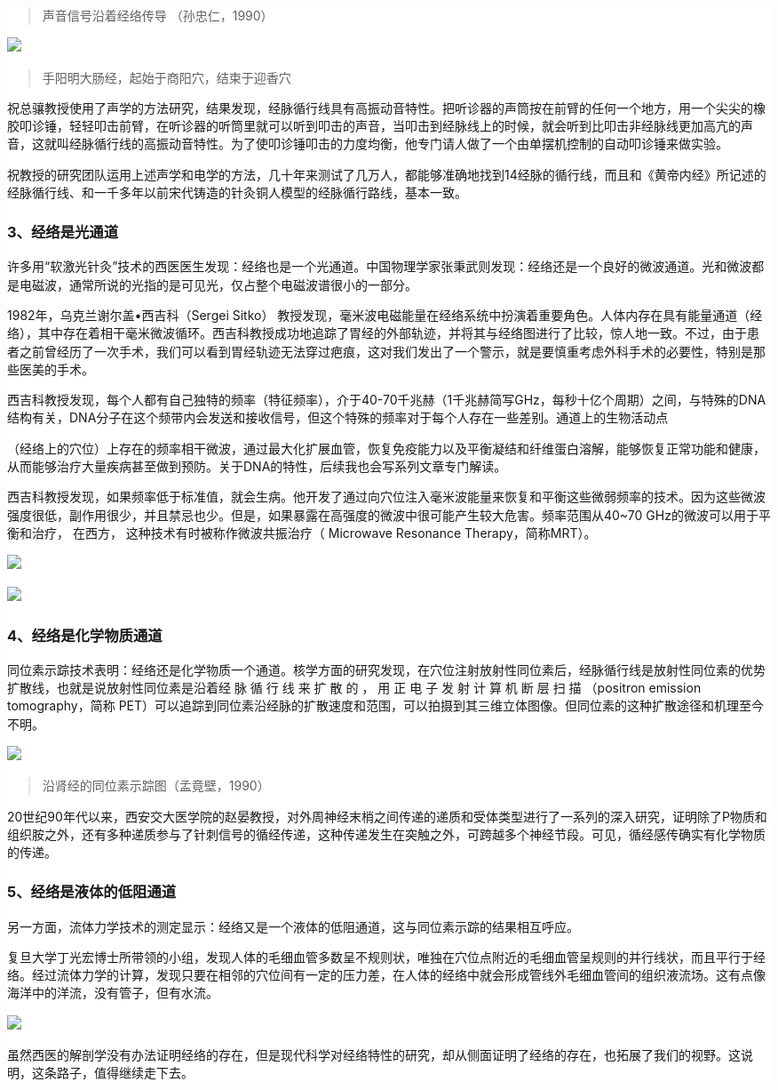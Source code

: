 > 声音信号沿着经络传导 （孙忠仁，1990）

![](https://cdn.jsdelivr.net/gh/gxlist/image/认识经络/202204171704378.png)

> 手阳明大肠经，起始于商阳穴，结束于迎香穴
>

祝总骧教授使用了声学的方法研究，结果发现，经脉循行线具有高振动音特性。把听诊器的声筒按在前臂的任何一个地方，用一个尖尖的橡胶叩诊锤，轻轻叩击前臂，在听诊器的听筒里就可以听到叩击的声音，当叩击到经脉线上的时候，就会听到比叩击非经脉线更加高亢的声音，这就叫经脉循行线的高振动音特性。为了使叩诊锤叩击的力度均衡，他专门请人做了一个由单摆机控制的自动叩诊锤来做实验。

祝教授的研究团队运用上述声学和电学的方法，几十年来测试了几万人，都能够准确地找到14经脉的循行线，而且和《黄帝内经》所记述的经脉循行线、和一千多年以前宋代铸造的针灸铜人模型的经脉循行路线，基本一致。

### 3、经络是光通道

许多用“软激光针灸”技术的西医医生发现：经络也是一个光通道。中国物理学家张秉武则发现：经络还是一个良好的微波通道。光和微波都是电磁波，通常所说的光指的是可见光，仅占整个电磁波谱很小的一部分。

1982年，乌克兰谢尔盖•西吉科（Sergei Sitko） 教授发现，毫米波电磁能量在经络系统中扮演着重要角色。人体内存在具有能量通道（经络），其中存在着相干毫米微波循环。西吉科教授成功地追踪了胃经的外部轨迹，并将其与经络图进行了比较，惊人地一致。不过，由于患者之前曾经历了一次手术，我们可以看到胃经轨迹无法穿过疤痕，这对我们发出了一个警示，就是要慎重考虑外科手术的必要性，特别是那些医美的手术。

西吉科教授发现，每个人都有自己独特的频率（特征频率），介于40-70千兆赫（1千兆赫简写GHz，每秒十亿个周期）之间，与特殊的DNA结构有关，DNA分子在这个频带内会发送和接收信号，但这个特殊的频率对于每个人存在一些差别。通道上的生物活动点

（经络上的穴位）上存在的频率相干微波，通过最大化扩展血管，恢复免疫能力以及平衡凝结和纤维蛋白溶解，能够恢复正常功能和健康，从而能够治疗大量疾病甚至做到预防。关于DNA的特性，后续我也会写系列文章专门解读。

西吉科教授发现，如果频率低于标准值，就会生病。他开发了通过向穴位注入毫米波能量来恢复和平衡这些微弱频率的技术。因为这些微波强度很低，副作用很少，并且禁忌也少。但是，如果暴露在高强度的微波中很可能产生较大危害。频率范围从40~70 GHz的微波可以用于平衡和治疗， 在西方， 这种技术有时被称作微波共振治疗（ Microwave Resonance Therapy，简称MRT）。

![](https://cdn.jsdelivr.net/gh/gxlist/image/%E8%AE%A4%E8%AF%86%E7%BB%8F%E7%BB%9C/202204171704191.png)

![](https://cdn.jsdelivr.net/gh/gxlist/image/%E8%AE%A4%E8%AF%86%E7%BB%8F%E7%BB%9C/202204171704491.png)

### 4、经络是化学物质通道

同位素示踪技术表明：经络还是化学物质一个通道。核学方面的研究发现，在穴位注射放射性同位素后，经脉循行线是放射性同位素的优势扩散线，也就是说放射性同位素是沿着经 脉 循 行 线 来 扩 散 的 ， 用 正 电 子 发 射 计 算 机 断 层 扫 描 （positron emission tomography，简称 PET）可以追踪到同位素沿经脉的扩散速度和范围，可以拍摄到其三维立体图像。但同位素的这种扩散途径和机理至今不明。

![](https://cdn.jsdelivr.net/gh/gxlist/image/%E8%AE%A4%E8%AF%86%E7%BB%8F%E7%BB%9C/202204171704901.png)

> 沿肾经的同位素示踪图（孟竟壁，1990）
>

20世纪90年代以来，西安交大医学院的赵晏教授，对外周神经末梢之间传递的递质和受体类型进行了一系列的深入研究，证明除了P物质和组织胺之外，还有多种递质参与了针刺信号的循经传递，这种传递发生在突触之外，可跨越多个神经节段。可见，循经感传确实有化学物质的传递。

### 5、经络是液体的低阻通道

另一方面，流体力学技术的测定显示：经络又是一个液体的低阻通道，这与同位素示踪的结果相互呼应。

复旦大学丁光宏博士所带领的小组，发现人体的毛细血管多数呈不规则状，唯独在穴位点附近的毛细血管呈规则的并行线状，而且平行于经络。经过流体力学的计算，发现只要在相邻的穴位间有一定的压力差，在人体的经络中就会形成管线外毛细血管间的组织液流场。这有点像海洋中的洋流，没有管子，但有水流。

![](https://cdn.jsdelivr.net/gh/gxlist/image/%E8%AE%A4%E8%AF%86%E7%BB%8F%E7%BB%9C/202204171704478.png)

虽然西医的解剖学没有办法证明经络的存在，但是现代科学对经络特性的研究，却从侧面证明了经络的存在，也拓展了我们的视野。这说明，这条路子，值得继续走下去。
